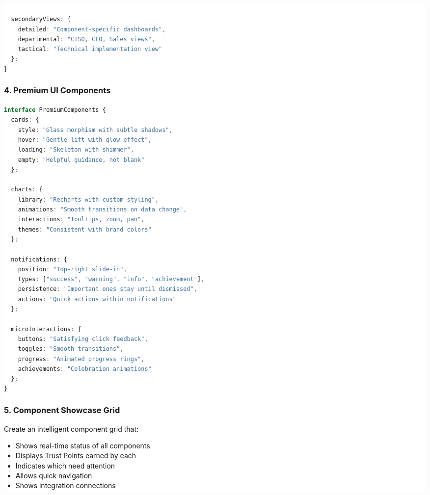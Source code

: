 ```typescript
  
  secondaryViews: {
    detailed: "Component-specific dashboards",
    departmental: "CISO, CFO, Sales views",
    tactical: "Technical implementation view"
  };
}
```

### 4. **Premium UI Components**

```typescript
interface PremiumComponents {
  cards: {
    style: "Glass morphism with subtle shadows",
    hover: "Gentle lift with glow effect",
    loading: "Skeleton with shimmer",
    empty: "Helpful guidance, not blank"
  };
  
  charts: {
    library: "Recharts with custom styling",
    animations: "Smooth transitions on data change",
    interactions: "Tooltips, zoom, pan",
    themes: "Consistent with brand colors"
  };
  
  notifications: {
    position: "Top-right slide-in",
    types: ["success", "warning", "info", "achievement"],
    persistence: "Important ones stay until dismissed",
    actions: "Quick actions within notifications"
  };
  
  microInteractions: {
    buttons: "Satisfying click feedback",
    toggles: "Smooth transitions",
    progress: "Animated progress rings",
    achievements: "Celebration animations"
  };
}
```

### 5. **Component Showcase Grid**

Create an intelligent component grid that:
- Shows real-time status of all components
- Displays Trust Points earned by each
- Indicates which need attention
- Allows quick navigation
- Shows integration connections
